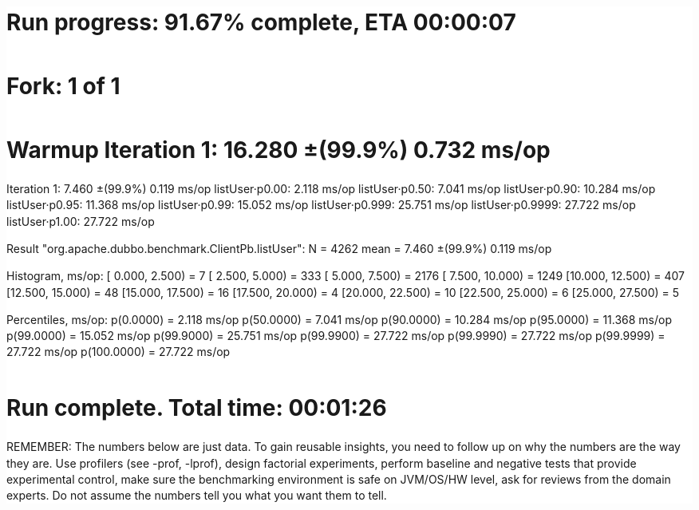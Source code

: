 # Run progress: 91.67% complete, ETA 00:00:07
# Fork: 1 of 1
# Warmup Iteration   1: 16.280 ±(99.9%) 0.732 ms/op
Iteration   1: 7.460 ±(99.9%) 0.119 ms/op
                 listUser·p0.00:   2.118 ms/op
                 listUser·p0.50:   7.041 ms/op
                 listUser·p0.90:   10.284 ms/op
                 listUser·p0.95:   11.368 ms/op
                 listUser·p0.99:   15.052 ms/op
                 listUser·p0.999:  25.751 ms/op
                 listUser·p0.9999: 27.722 ms/op
                 listUser·p1.00:   27.722 ms/op



Result "org.apache.dubbo.benchmark.ClientPb.listUser":
  N = 4262
  mean =      7.460 ±(99.9%) 0.119 ms/op

  Histogram, ms/op:
    [ 0.000,  2.500) = 7 
    [ 2.500,  5.000) = 333 
    [ 5.000,  7.500) = 2176 
    [ 7.500, 10.000) = 1249 
    [10.000, 12.500) = 407 
    [12.500, 15.000) = 48 
    [15.000, 17.500) = 16 
    [17.500, 20.000) = 4 
    [20.000, 22.500) = 10 
    [22.500, 25.000) = 6 
    [25.000, 27.500) = 5 

  Percentiles, ms/op:
      p(0.0000) =      2.118 ms/op
     p(50.0000) =      7.041 ms/op
     p(90.0000) =     10.284 ms/op
     p(95.0000) =     11.368 ms/op
     p(99.0000) =     15.052 ms/op
     p(99.9000) =     25.751 ms/op
     p(99.9900) =     27.722 ms/op
     p(99.9990) =     27.722 ms/op
     p(99.9999) =     27.722 ms/op
    p(100.0000) =     27.722 ms/op


# Run complete. Total time: 00:01:26

REMEMBER: The numbers below are just data. To gain reusable insights, you need to follow up on
why the numbers are the way they are. Use profilers (see -prof, -lprof), design factorial
experiments, perform baseline and negative tests that provide experimental control, make sure
the benchmarking environment is safe on JVM/OS/HW level, ask for reviews from the domain experts.
Do not assume the numbers tell you what you want them to tell.

